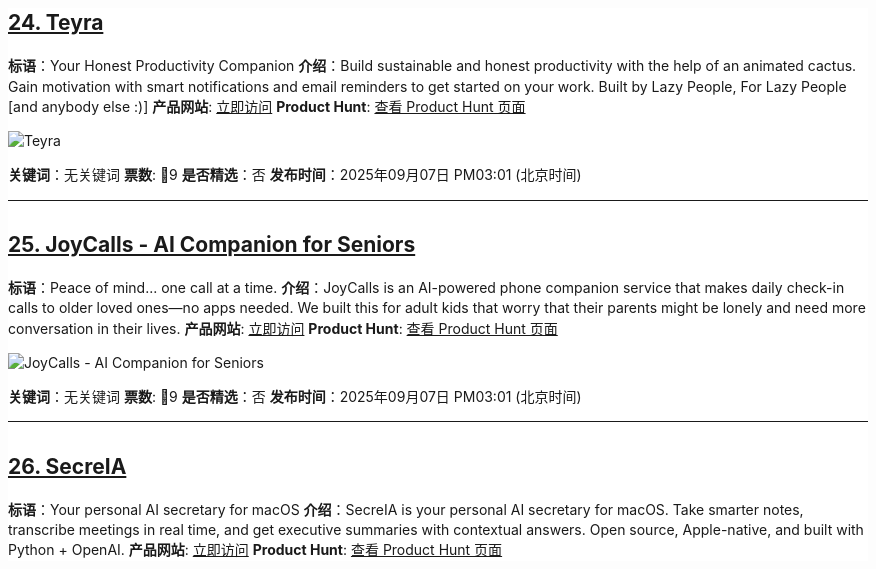## [24. Teyra](https://www.producthunt.com/products/teyra?utm_campaign=producthunt-api&utm_medium=api-v2&utm_source=Application%3A+nextauth+%28ID%3A+151633%29)
**标语**：Your Honest Productivity Companion 
**介绍**：Build sustainable and honest productivity with the help of an animated cactus. Gain motivation with smart notifications and email reminders to get started on your work. Built by Lazy People, For Lazy People [and anybody else :)]
**产品网站**: [立即访问](https://www.producthunt.com/r/KYLPTGK7OPUZZY?utm_campaign=producthunt-api&utm_medium=api-v2&utm_source=Application%3A+nextauth+%28ID%3A+151633%29)
**Product Hunt**: [查看 Product Hunt 页面](https://www.producthunt.com/products/teyra?utm_campaign=producthunt-api&utm_medium=api-v2&utm_source=Application%3A+nextauth+%28ID%3A+151633%29)

![Teyra]()

**关键词**：无关键词
**票数**: 🔺9
**是否精选**：否
**发布时间**：2025年09月07日 PM03:01 (北京时间)

---

## [25. JoyCalls - AI Companion for Seniors](https://www.producthunt.com/products/joycalls-ai-companion-for-seniors?utm_campaign=producthunt-api&utm_medium=api-v2&utm_source=Application%3A+nextauth+%28ID%3A+151633%29)
**标语**：Peace of mind... one call at a time.
**介绍**：JoyCalls is an AI-powered phone companion service that makes daily check-in calls to older loved ones—no apps needed. We built this for adult kids that worry that their parents might be lonely and need more conversation in their lives.
**产品网站**: [立即访问](https://www.producthunt.com/r/SV4WEVQKR5RWFR?utm_campaign=producthunt-api&utm_medium=api-v2&utm_source=Application%3A+nextauth+%28ID%3A+151633%29)
**Product Hunt**: [查看 Product Hunt 页面](https://www.producthunt.com/products/joycalls-ai-companion-for-seniors?utm_campaign=producthunt-api&utm_medium=api-v2&utm_source=Application%3A+nextauth+%28ID%3A+151633%29)

![JoyCalls - AI Companion for Seniors]()

**关键词**：无关键词
**票数**: 🔺9
**是否精选**：否
**发布时间**：2025年09月07日 PM03:01 (北京时间)

---

## [26. SecreIA](https://www.producthunt.com/products/secreia?utm_campaign=producthunt-api&utm_medium=api-v2&utm_source=Application%3A+nextauth+%28ID%3A+151633%29)
**标语**：Your personal AI secretary for macOS
**介绍**：SecreIA is your personal AI secretary for macOS. Take smarter notes, transcribe meetings in real time, and get executive summaries with contextual answers. Open source, Apple-native, and built with Python + OpenAI.
**产品网站**: [立即访问](https://www.producthunt.com/r/LCYGHXWSBM4U5C?utm_campaign=producthunt-api&utm_medium=api-v2&utm_source=Application%3A+nextauth+%28ID%3A+151633%29)
**Product Hunt**: [查看 Product Hunt 页面](https://www.producthunt.com/products/secreia?utm_campaign=producthunt-api&utm_medium=api-v2&utm_source=Application%3A+nextauth+%28ID%3A+151633%29)

